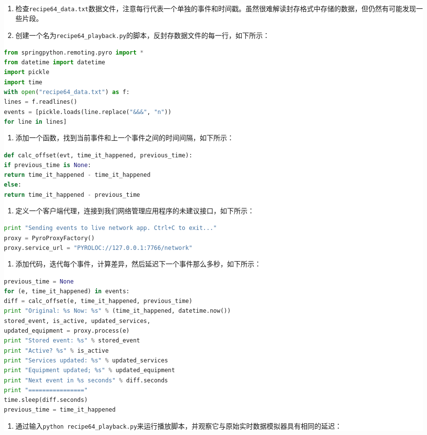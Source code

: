 1.  检查`recipe64_data.txt`数据文件，注意每行代表一个单独的事件和时间戳。虽然很难解读封存格式中存储的数据，但仍然有可能发现一些片段。

1.  创建一个名为`recipe64_playback.py`的脚本，反封存数据文件的每一行，如下所示：

```py
from springpython.remoting.pyro import *
from datetime import datetime
import pickle
import time
with open("recipe64_data.txt") as f:
lines = f.readlines()
events = [pickle.loads(line.replace("&&&", "n"))
for line in lines]
```

1.  添加一个函数，找到当前事件和上一个事件之间的时间间隔，如下所示：

```py
def calc_offset(evt, time_it_happened, previous_time):
if previous_time is None:
return time_it_happened - time_it_happened
else:
return time_it_happened - previous_time
```

1.  定义一个客户端代理，连接到我们网络管理应用程序的未建议接口，如下所示：

```py
print "Sending events to live network app. Ctrl+C to exit..."
proxy = PyroProxyFactory()
proxy.service_url = "PYROLOC://127.0.0.1:7766/network"
```

1.  添加代码，迭代每个事件，计算差异，然后延迟下一个事件那么多秒，如下所示：

```py
previous_time = None
for (e, time_it_happened) in events:
diff = calc_offset(e, time_it_happened, previous_time)
print "Original: %s Now: %s" % (time_it_happened, datetime.now())
stored_event, is_active, updated_services,
updated_equipment = proxy.process(e)
print "Stored event: %s" % stored_event
print "Active? %s" % is_active
print "Services updated: %s" % updated_services
print "Equipment updated; %s" % updated_equipment
print "Next event in %s seconds" % diff.seconds
print "================"
time.sleep(diff.seconds)
previous_time = time_it_happened
```

1.  通过输入`python recipe64_playback.py`来运行播放脚本，并观察它与原始实时数据模拟器具有相同的延迟：
